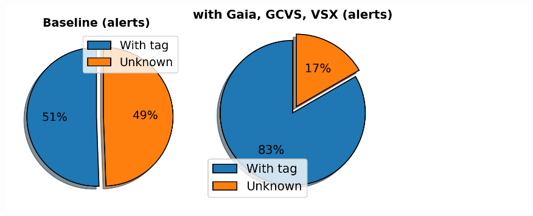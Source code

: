 <img src="images/baseline_alerts.png" width="35%" height="35%" /><img src="images/gaia_alerts.png" width="40%" height="40%" />